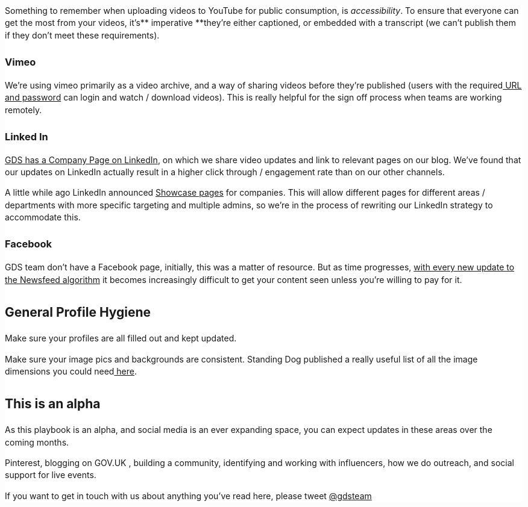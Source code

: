 Something to remember when uploading videos to YouTube for public consumption, is *accessibility*. To ensure that everyone can get the most from your videos, it’s** imperative **they’re either captioned, or embedded with a transcript (we can’t publish them if they don’t meet these requirements).

### Vimeo

We’re using vimeo primarily as a video archive, and a way of sharing videos before they’re published (users with the required[ URL and password](https://vimeo.com/help/faq/managing-your-videos/privacy-settings) can login and watch / download videos). This is really helpful for the sign off process when teams are working remotely.

### Linked In

[GDS has a Company Page on LinkedIn](http://www.linkedin.com/company/government-digital-service), on which we share video updates and link to relevant pages on our blog. We’ve found that our updates on LinkedIn actually result in a higher click through / engagement rate than on our other channels.

A little while ago LinkedIn announced [Showcase pages](http://business.linkedin.com/marketing-solutions/ms/company-pages/showcase-pages.html) for companies. This will allow different pages for different areas / departments with more specific targeting and multiple admins, so we’re in the process of rewriting our LinkedIn strategy to accommodate this.

### Facebook

GDS team don’t have a Facebook page, initially, this was a matter of resource. But as time progresses, [with every new update to the Newsfeed algorithm](http://www.businessinsider.com/how-the-facebook-news-feed-works-2014-2?) it becomes increasingly difficult to get your content seen unless you’re willing to pay for it.

## General Profile Hygiene

Make sure your profiles are all filled out and kept updated. 

Make sure your image pics and backgrounds are consistent. Standing Dog published a really useful list of all the image dimensions you could need[ here](http://www.standingdog.com/blog/50-social-media-image-dimensions/).

## This is an alpha

As this playbook is an alpha, and social media is an ever expanding space, you can expect updates in these areas over the coming months.

Pinterest, blogging on GOV.UK , building a community, identifying and working with influencers, how we do outreach, and social support for live events.

If you want to get in touch with us about anything you’ve read here, please tweet [@gdsteam](https://twitter.com/gdsteam) 
